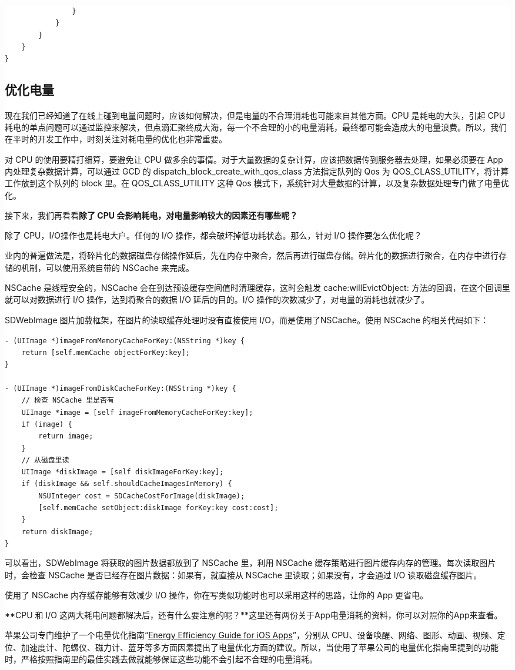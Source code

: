 ```
                }
            }
        }
    }
}
```

## 优化电量

现在我们已经知道了在线上碰到电量问题时，应该如何解决，但是电量的不合理消耗也可能来自其他方面。CPU 是耗电的大头，引起 CPU 耗电的单点问题可以通过监控来解决，但点滴汇聚终成大海，每一个不合理的小的电量消耗，最终都可能会造成大的电量浪费。所以，我们在平时的开发工作中，时刻关注对耗电量的优化也非常重要。

对 CPU 的使用要精打细算，要避免让 CPU 做多余的事情。对于大量数据的复杂计算，应该把数据传到服务器去处理，如果必须要在 App 内处理复杂数据计算，可以通过 GCD 的 dispatch\_block\_create\_with\_qos\_class 方法指定队列的 Qos 为 QOS\_CLASS\_UTILITY，将计算工作放到这个队列的 block 里。在 QOS\_CLASS\_UTILITY 这种 Qos 模式下，系统针对大量数据的计算，以及复杂数据处理专门做了电量优化。

接下来，我们再看看**除了 CPU 会影响耗电，对电量影响较大的因素还有哪些呢？**

除了 CPU，I/O操作也是耗电大户。任何的 I/O 操作，都会破坏掉低功耗状态。那么，针对 I/O 操作要怎么优化呢？

业内的普遍做法是，将碎片化的数据磁盘存储操作延后，先在内存中聚合，然后再进行磁盘存储。碎片化的数据进行聚合，在内存中进行存储的机制，可以使用系统自带的 NSCache 来完成。

NSCache 是线程安全的，NSCache 会在到达预设缓存空间值时清理缓存，这时会触发 cache:willEvictObject: 方法的回调，在这个回调里就可以对数据进行 I/O 操作，达到将聚合的数据 I/O 延后的目的。I/O 操作的次数减少了，对电量的消耗也就减少了。

SDWebImage 图片加载框架，在图片的读取缓存处理时没有直接使用 I/O，而是使用了NSCache。使用 NSCache 的相关代码如下：

```
- (UIImage *)imageFromMemoryCacheForKey:(NSString *)key {
    return [self.memCache objectForKey:key];
}

- (UIImage *)imageFromDiskCacheForKey:(NSString *)key {
    // 检查 NSCache 里是否有
    UIImage *image = [self imageFromMemoryCacheForKey:key];
    if (image) {
        return image;
    }
    // 从磁盘里读
    UIImage *diskImage = [self diskImageForKey:key];
    if (diskImage && self.shouldCacheImagesInMemory) {
        NSUInteger cost = SDCacheCostForImage(diskImage);
        [self.memCache setObject:diskImage forKey:key cost:cost];
    }
    return diskImage;
}
```

可以看出，SDWebImage 将获取的图片数据都放到了 NSCache 里，利用 NSCache 缓存策略进行图片缓存内存的管理。每次读取图片时，会检查 NSCache 是否已经存在图片数据：如果有，就直接从 NSCache 里读取；如果没有，才会通过 I/O 读取磁盘缓存图片。

使用了 NSCache 内存缓存能够有效减少 I/O 操作，你在写类似功能时也可以采用这样的思路，让你的 App 更省电。

**CPU 和 I/O 这两大耗电问题都解决后，还有什么要注意的呢？**这里还有两份关于App电量消耗的资料，你可以对照你的App来查看。

苹果公司专门维护了一个电量优化指南“[Energy Efficiency Guide for iOS Apps](https://developer.apple.com/library/archive/documentation/Performance/Conceptual/EnergyGuide-iOS/)”，分别从 CPU、设备唤醒、网络、图形、动画、视频、定位、加速度计、陀螺仪、磁力计、蓝牙等多方面因素提出了电量优化方面的建议。所以，当使用了苹果公司的电量优化指南里提到的功能时，严格按照指南里的最佳实践去做就能够保证这些功能不会引起不合理的电量消耗。

